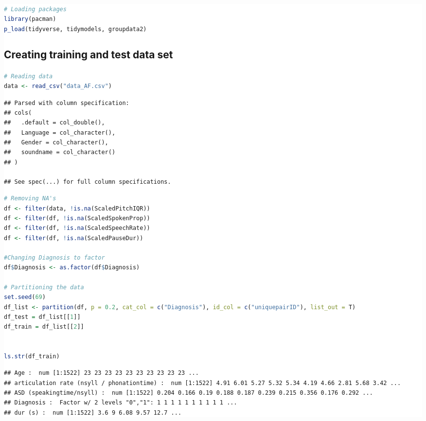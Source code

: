 ``` r
# Loading packages
library(pacman)
p_load(tidyverse, tidymodels, groupdata2)
```

Creating training and test data set
-----------------------------------

``` r
# Reading data
data <- read_csv("data_AF.csv")
```

    ## Parsed with column specification:
    ## cols(
    ##   .default = col_double(),
    ##   Language = col_character(),
    ##   Gender = col_character(),
    ##   soundname = col_character()
    ## )

    ## See spec(...) for full column specifications.

``` r
# Removing NA's
df <- filter(data, !is.na(ScaledPitchIQR))
df <- filter(df, !is.na(ScaledSpokenProp))
df <- filter(df, !is.na(ScaledSpeechRate))
df <- filter(df, !is.na(ScaledPauseDur))

#Changing Diagnosis to factor
df$Diagnosis <- as.factor(df$Diagnosis)

# Partitioning the data
set.seed(69)
df_list <- partition(df, p = 0.2, cat_col = c("Diagnosis"), id_col = c("uniquepairID"), list_out = T)
df_test = df_list[[1]]
df_train = df_list[[2]]


ls.str(df_train)
```

    ## Age :  num [1:1522] 23 23 23 23 23 23 23 23 23 23 ...
    ## articulation rate (nsyll / phonationtime) :  num [1:1522] 4.91 6.01 5.27 5.32 5.34 4.19 4.66 2.81 5.68 3.42 ...
    ## ASD (speakingtime/nsyll) :  num [1:1522] 0.204 0.166 0.19 0.188 0.187 0.239 0.215 0.356 0.176 0.292 ...
    ## Diagnosis :  Factor w/ 2 levels "0","1": 1 1 1 1 1 1 1 1 1 1 ...
    ## dur (s) :  num [1:1522] 3.6 9 6.08 9.57 12.7 ...